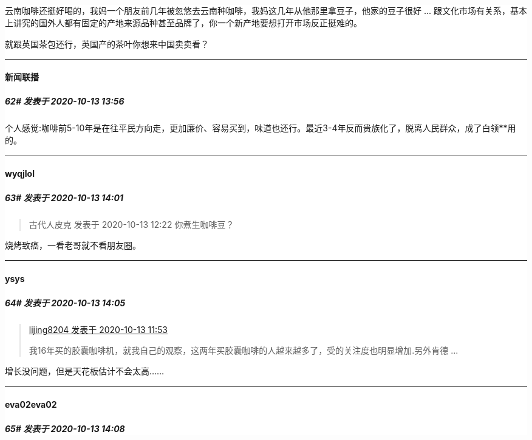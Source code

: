 云南咖啡还挺好喝的，我妈一个朋友前几年被忽悠去云南种咖啡，我妈这几年从他那里拿豆子，他家的豆子很好 ...</blockquote>
跟文化市场有关系，基本上讲究的国外人都有固定的产地来源品种甚至品牌了，你一个新产地要想打开市场反正挺难的。

就跟英国茶包还行，英国产的茶叶你想来中国卖卖看？







*****

####  新闻联播  
##### 62#       发表于 2020-10-13 13:56




个人感觉:咖啡前5-10年是在往平民方向走，更加廉价、容易买到，味道也还行。最近3-4年反而贵族化了，脱离人民群众，成了白领**用的。







*****

####  wyqjlol  
##### 63#       发表于 2020-10-13 14:01



<blockquote>古代人皮克 发表于 2020-10-13 12:22
你煮生咖啡豆？</blockquote>
烧烤致癌，一看老哥就不看朋友圈。







*****

####  ysys  
##### 64#       发表于 2020-10-13 14:05



<blockquote><a href="httphttps://bbs.saraba1st.com/2b/forum.php?mod=redirect&amp;goto=findpost&amp;pid=49037432&amp;ptid=1964914" target="_blank">lijing8204 发表于 2020-10-13 11:53</a>

我16年买的胶囊咖啡机，就我自己的观察，这两年买胶囊咖啡的人越来越多了，受的关注度也明显增加.另外肯德 ...</blockquote>
增长没问题，但是天花板估计不会太高……







*****

####  eva02eva02  
##### 65#       发表于 2020-10-13 14:08
